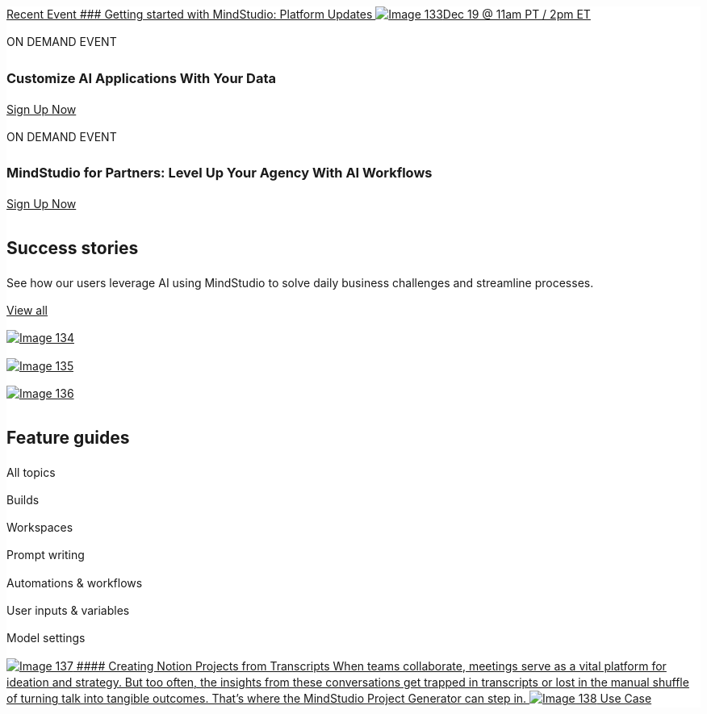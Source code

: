 [Recent Event ### Getting started with MindStudio: Platform Updates ![Image 133](https://cdn.prod.website-files.com/66291ea753afcdeb0a5406f1/66725e2fb80bbf38b0207359_calendar.svg)Dec 19 @ 11am PT / 2pm ET](https://youai.ai/events/getting-more-out-of-mindstudio)

ON DEMAND EVENT

### Customize AI Applications With Your Data

[Sign Up Now](javascript:;)

ON DEMAND EVENT

### MindStudio for Partners: Level Up Your Agency With AI Workflows

[Sign Up Now](javascript:;)

Success stories
---------------

See how our users leverage AI using MindStudio to solve daily business challenges and streamline processes.

[View all](https://learn.mindstudio.ai/topics/success-stories)

[![Image 134](https://cdn.prod.website-files.com/6629665bc5174a15d3403d21/66aa50f50ad8e74b0caece2f_enso.png)](https://youai.ai/articles/mindstudio-is-automating-insights-and-strategy-for-the-pharma-sector)

[![Image 135](https://cdn.prod.website-files.com/6629665bc5174a15d3403d21/66aa50dd2ebb9b397f5431a2_zen.png)](https://youai.ai/articles/zenbusiness-tech-transformed-coaching-business-with-mindstudio)

[![Image 136](https://cdn.prod.website-files.com/6629665bc5174a15d3403d21/66aa50ec281a7e88c8708a3e_solutions.png)](https://youai.ai/articles/mindstudio-is-expanding-educational-opportunities-in-africa)

Feature guides
--------------

All topics

Builds

Workspaces

Prompt writing

Automations & workflows

User inputs & variables

Model settings

[![Image 137](https://cdn.prod.website-files.com/6629665bc5174a15d3403d21/677c637ddaf0225bfd6cc3af_image%20(1).png) #### Creating Notion Projects from Transcripts When teams collaborate, meetings serve as a vital platform for ideation and strategy. But too often, the insights from these conversations get trapped in transcripts or lost in the manual shuffle of turning talk into tangible outcomes. That’s where the MindStudio Project Generator can step in. ![Image 138](https://cdn.prod.website-files.com/66291ea753afcdeb0a5406f1/668feaf067a025dd495dac41_runtime.svg) Use Case](https://youai.ai/guides/creating-notion-projects-from-transcripts)
